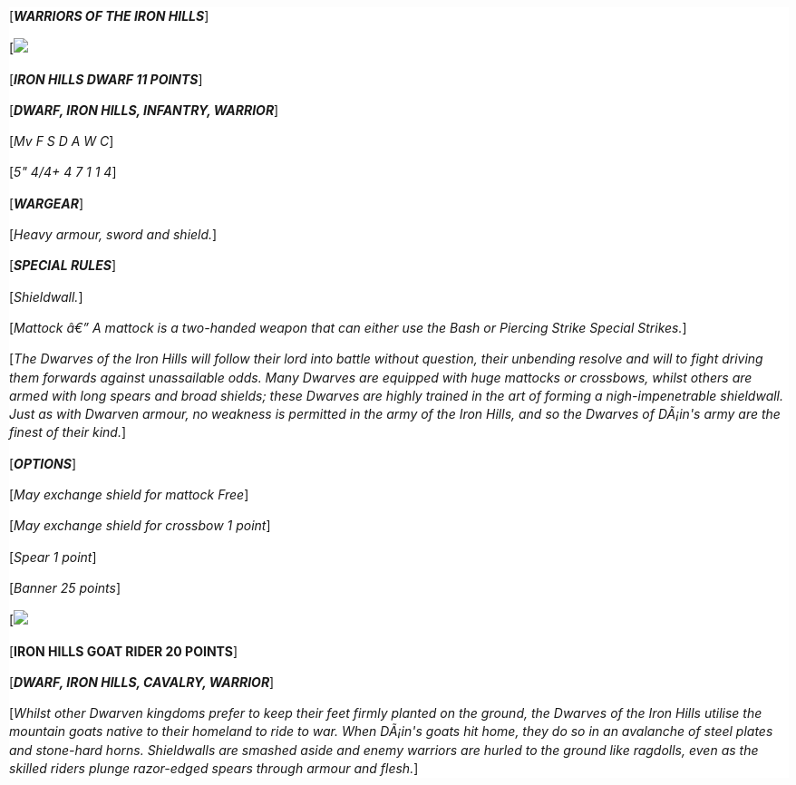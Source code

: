 [***WARRIORS OF THE IRON
HILLS***]

[![](../media/3_Middle-earth_-_The_Armies_of_The_Hobbit_media/image50.jpeg)

[***IRON HILLS DWARF 11
POINTS***]

[***DWARF, IRON HILLS, INFANTRY,
WARRIOR***]

[*Mv F S D A W C*]

[*5" 4/4+ 4 7 1 1
4*]

[***WARGEAR***]

[*Heavy armour, sword and
shield.*]

[***SPECIAL RULES***]

[*Shieldwall.*]

[*Mattock â€” A mattock is a two-handed weapon that can either use the Bash or Piercing Strike Special
Strikes.*]

[*The Dwarves of the Iron Hills will follow their lord into battle without question, their unbending resolve and will to fight driving them forwards against unassailable odds. Many Dwarves are equipped with huge mattocks or crossbows, whilst others are armed with long spears and broad shields; these Dwarves are highly trained in the art of forming a nigh-impenetrable shieldwall. Just as with Dwarven armour, no weakness is permitted in the army of the Iron Hills, and so the Dwarves of DÃ¡in's army are the finest of their
kind.*]

[***OPTIONS***]

[*May exchange shield for mattock
Free*]

[*May exchange shield for crossbow 1
point*]

[*Spear 1 point*]

[*Banner 25 points*]

[![](../media/3_Middle-earth_-_The_Armies_of_The_Hobbit_media/image51.jpeg)

[**IRON HILLS GOAT RIDER 20
POINTS**]

[***DWARF, IRON HILLS, CAVALRY,
WARRIOR***]

[*Whilst other Dwarven kingdoms prefer to keep their feet firmly planted
on the ground, the Dwarves of the Iron Hills utilise the mountain goats
native to their homeland to ride to war. When DÃ¡in's goats hit home, they do so
in an avalanche of steel plates and stone-hard horns. Shieldwalls are
smashed aside and enemy warriors are hurled to the ground like ragdolls, even as
the skilled riders plunge razor-edged spears through armour and
flesh.*]
